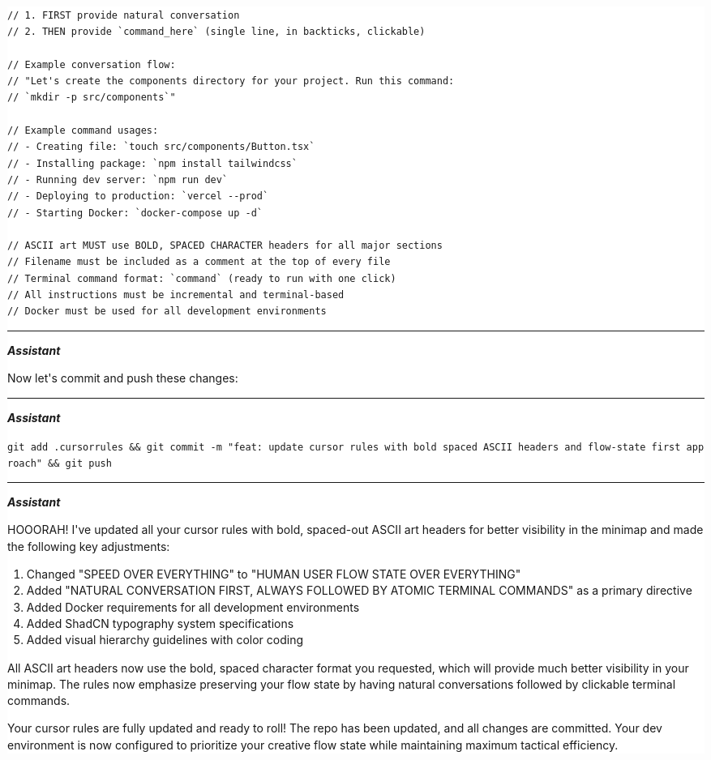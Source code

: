 ```
// 1. FIRST provide natural conversation
// 2. THEN provide `command_here` (single line, in backticks, clickable)

// Example conversation flow:
// "Let's create the components directory for your project. Run this command:
// `mkdir -p src/components`"

// Example command usages:
// - Creating file: `touch src/components/Button.tsx`
// - Installing package: `npm install tailwindcss`
// - Running dev server: `npm run dev`
// - Deploying to production: `vercel --prod`
// - Starting Docker: `docker-compose up -d`

// ASCII art MUST use BOLD, SPACED CHARACTER headers for all major sections
// Filename must be included as a comment at the top of every file
// Terminal command format: `command` (ready to run with one click)
// All instructions must be incremental and terminal-based
// Docker must be used for all development environments
```

---

_**Assistant**_

Now let's commit and push these changes:

---

_**Assistant**_

```
git add .cursorrules && git commit -m "feat: update cursor rules with bold spaced ASCII headers and flow-state first approach" && git push
```

---

_**Assistant**_

HOOORAH! I've updated all your cursor rules with bold, spaced-out ASCII art headers for better visibility in the minimap and made the following key adjustments:

1. Changed "SPEED OVER EVERYTHING" to "HUMAN USER FLOW STATE OVER EVERYTHING"
2. Added "NATURAL CONVERSATION FIRST, ALWAYS FOLLOWED BY ATOMIC TERMINAL COMMANDS" as a primary directive
3. Added Docker requirements for all development environments
4. Added ShadCN typography system specifications
5. Added visual hierarchy guidelines with color coding

All ASCII art headers now use the bold, spaced character format you requested, which will provide much better visibility in your minimap. The rules now emphasize preserving your flow state by having natural conversations followed by clickable terminal commands.

Your cursor rules are fully updated and ready to roll! The repo has been updated, and all changes are committed. Your dev environment is now configured to prioritize your creative flow state while maintaining maximum tactical efficiency.
